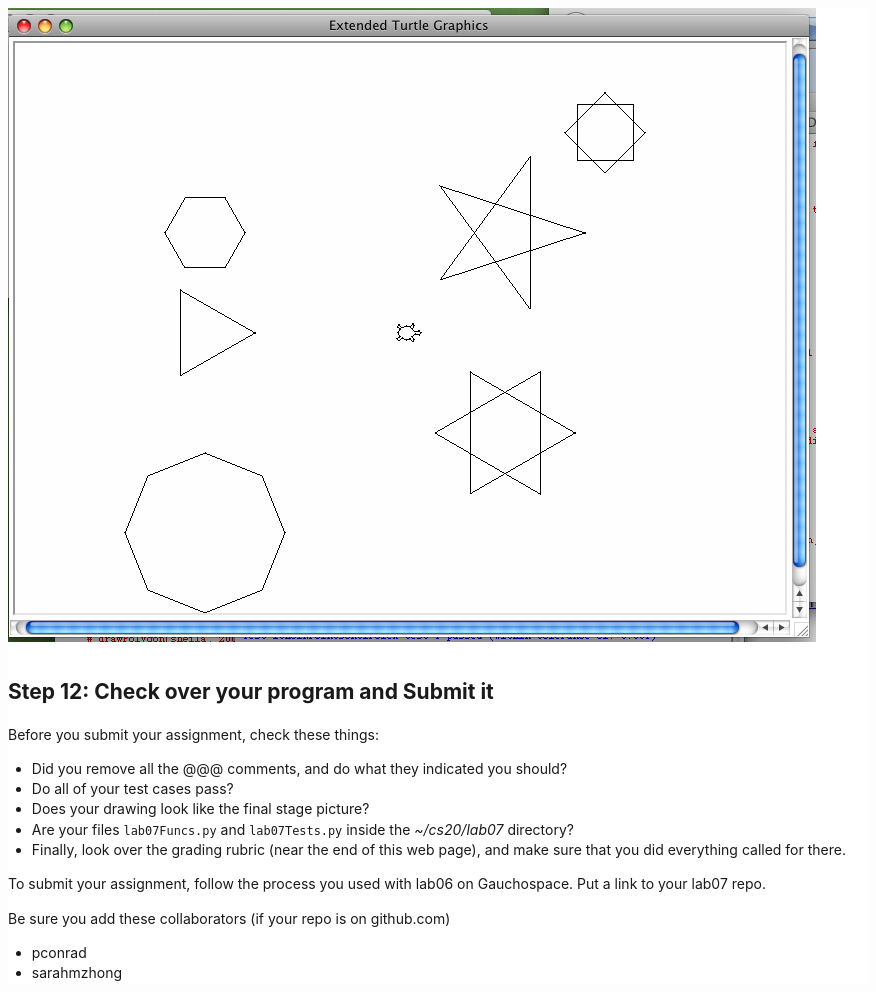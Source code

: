 ![finishedProduct](./images/lab03_finishedProduct.png)

Step 12: Check over your program and Submit it
----------------------------------------------

Before you submit your assignment, check these things:

-   Did you remove all the @@@ comments, and do what they indicated you should?
-   Do all of your test cases pass?
-   Does your drawing look like the final stage picture?
-   Are your files `lab07Funcs.py` and `lab07Tests.py` inside the *~/cs20/lab07* directory?
-   Finally, look over the grading rubric (near the end of this web page), and make sure that you did everything called for there.

To submit your assignment, follow the process you used with lab06 on Gauchospace.  Put a link to your lab07 repo.

Be sure you add these collaborators (if your repo is on github.com)

* pconrad
* sarahmzhong

